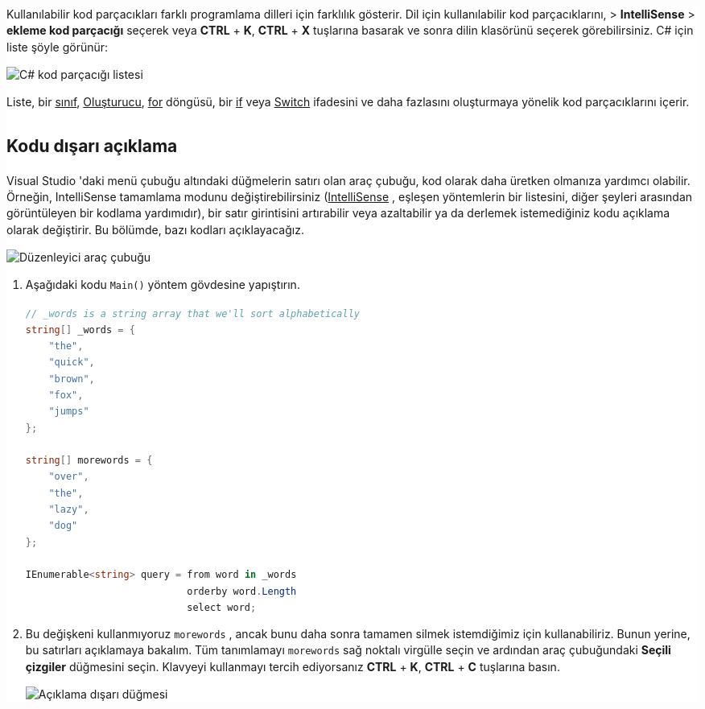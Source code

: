 Kullanılabilir kod parçacıkları farklı programlama dilleri için farklılık gösterir. Dil için kullanılabilir kod parçacıklarını,   >  **IntelliSense**  >  **ekleme kod parçacığı** seçerek veya **CTRL** + **K**, **CTRL** + **X** tuşlarına basarak ve sonra dilin klasörünü seçerek görebilirsiniz. C# için liste şöyle görünür:

![C# kod parçacığı listesi](../media/tutorial-code-snippet-list.png)

Liste, bir [sınıf](/dotnet/csharp/programming-guide/classes-and-structs/classes), [Oluşturucu](/dotnet/csharp/programming-guide/classes-and-structs/constructors), [for](/dotnet/csharp/language-reference/keywords/for) döngüsü, bir [if](/dotnet/csharp/language-reference/keywords/if-else) veya [Switch](/dotnet/csharp/language-reference/keywords/switch) ifadesini ve daha fazlasını oluşturmaya yönelik kod parçacıklarını içerir.

## <a name="comment-out-code"></a>Kodu dışarı açıklama

Visual Studio 'daki menü çubuğu altındaki düğmelerin satırı olan araç çubuğu, kod olarak daha üretken olmanıza yardımcı olabilir. Örneğin, IntelliSense tamamlama modunu değiştirebilirsiniz ([IntelliSense](../../ide/using-intellisense.md) , eşleşen yöntemlerin bir listesini, diğer şeyleri arasından görüntüleyen bir kodlama yardımıdır), bir satır girintisini artırabilir veya azaltabilir ya da derlemek istemediğiniz kodu açıklama olarak değiştirir. Bu bölümde, bazı kodları açıklayacağız.

![Düzenleyici araç çubuğu](../media/tutorial-editor-toolbar.png)

1. Aşağıdaki kodu `Main()` yöntem gövdesine yapıştırın.

    ```csharp
    // _words is a string array that we'll sort alphabetically
    string[] _words = {
        "the",
        "quick",
        "brown",
        "fox",
        "jumps"
    };

    string[] morewords = {
        "over",
        "the",
        "lazy",
        "dog"
    };

    IEnumerable<string> query = from word in _words
                                orderby word.Length
                                select word;
    ```

1. Bu değişkeni kullanmıyoruz `morewords` , ancak bunu daha sonra tamamen silmek istemdiğimiz için kullanabiliriz. Bunun yerine, bu satırları açıklamaya bakalım. Tüm tanımlamayı `morewords` sağ noktalı virgülle seçin ve ardından araç çubuğundaki **Seçili çizgiler** düğmesini seçin. Klavyeyi kullanmayı tercih ediyorsanız **CTRL** + **K**, **CTRL** + **C** tuşlarına basın.

   ![Açıklama dışarı düğmesi](../media/tutorial-comment-out.png)
